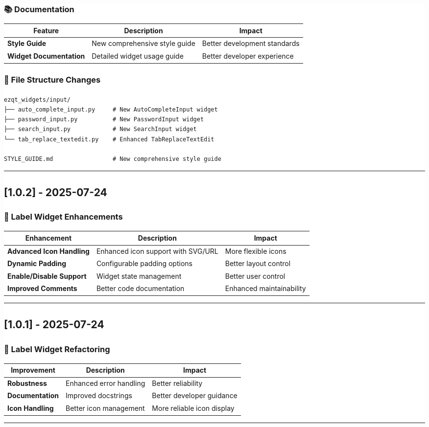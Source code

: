 ### 📚 Documentation

| Feature | Description | Impact |
|---------|-------------|---------|
| **Style Guide** | New comprehensive style guide | Better development standards |
| **Widget Documentation** | Detailed widget usage guide | Better developer experience |

### 📁 File Structure Changes

```
ezqt_widgets/input/
├── auto_complete_input.py     # New AutoCompleteInput widget
├── password_input.py          # New PasswordInput widget
├── search_input.py            # New SearchInput widget
└── tab_replace_textedit.py    # Enhanced TabReplaceTextEdit

STYLE_GUIDE.md                 # New comprehensive style guide
```

---

## [1.0.2] - 2025-07-24

### 🔧 Label Widget Enhancements

| Enhancement | Description | Impact |
|-------------|-------------|---------|
| **Advanced Icon Handling** | Enhanced icon support with SVG/URL | More flexible icons |
| **Dynamic Padding** | Configurable padding options | Better layout control |
| **Enable/Disable Support** | Widget state management | Better user control |
| **Improved Comments** | Better code documentation | Enhanced maintainability |

---

## [1.0.1] - 2025-07-24

### 🔧 Label Widget Refactoring

| Improvement | Description | Impact |
|-------------|-------------|---------|
| **Robustness** | Enhanced error handling | Better reliability |
| **Documentation** | Improved docstrings | Better developer guidance |
| **Icon Handling** | Better icon management | More reliable icon display |

---
